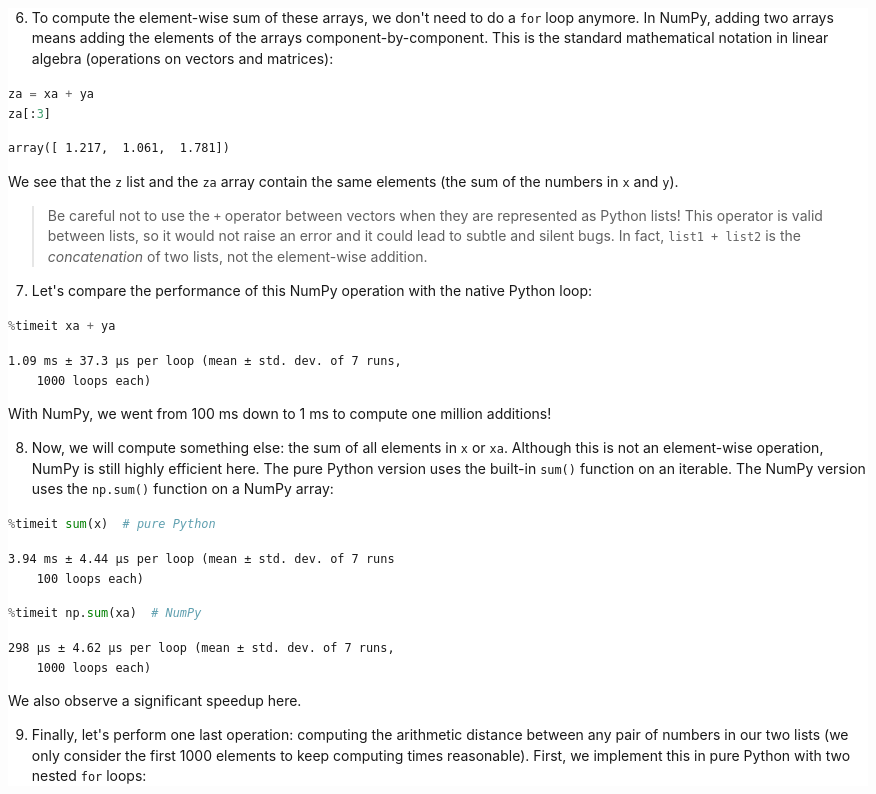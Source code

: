 6. To compute the element-wise sum of these arrays, we don't need to do a `for` loop anymore. In NumPy, adding two arrays means adding the elements of the arrays component-by-component. This is the standard mathematical notation in linear algebra (operations on vectors and matrices):

```python
za = xa + ya
za[:3]
```

```{output:result}
array([ 1.217,  1.061,  1.781])
```

We see that the `z` list and the `za` array contain the same elements (the sum of the numbers in `x` and `y`).

> Be careful not to use the `+` operator between vectors when they are represented as Python lists! This operator is valid between lists, so it would not raise an error and it could lead to subtle and silent bugs. In fact, `list1 + list2` is the *concatenation* of two lists, not the element-wise addition.

7. Let's compare the performance of this NumPy operation with the native Python loop:

```python
%timeit xa + ya
```

```{output:stdout}
1.09 ms ± 37.3 µs per loop (mean ± std. dev. of 7 runs,
    1000 loops each)
```

With NumPy, we went from 100 ms down to 1 ms to compute one million additions!

8. Now, we will compute something else: the sum of all elements in `x` or `xa`. Although this is not an element-wise operation, NumPy is still highly efficient here. The pure Python version uses the built-in `sum()` function on an iterable. The NumPy version uses the `np.sum()` function on a NumPy array:

```python
%timeit sum(x)  # pure Python
```

```{output:stdout}
3.94 ms ± 4.44 µs per loop (mean ± std. dev. of 7 runs
    100 loops each)
```

```python
%timeit np.sum(xa)  # NumPy
```

```{output:stdout}
298 µs ± 4.62 µs per loop (mean ± std. dev. of 7 runs,
    1000 loops each)
```

We also observe a significant speedup here.

9. Finally, let's perform one last operation: computing the arithmetic distance between any pair of numbers in our two lists (we only consider the first 1000 elements to keep computing times reasonable). First, we implement this in pure Python with two nested `for` loops:
